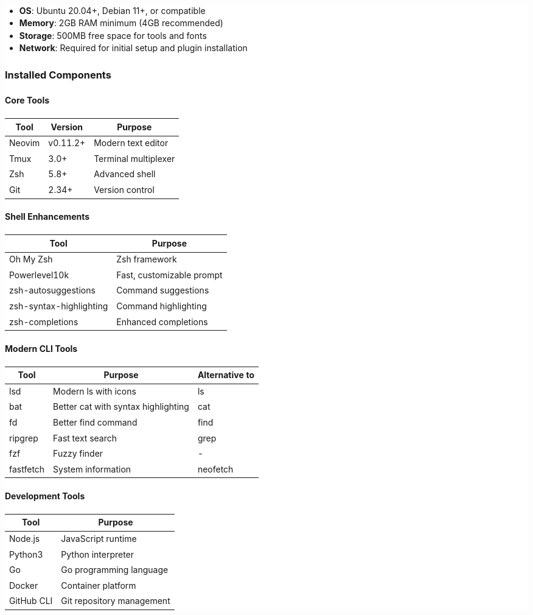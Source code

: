 - **OS**: Ubuntu 20.04+, Debian 11+, or compatible
- **Memory**: 2GB RAM minimum (4GB recommended)
- **Storage**: 500MB free space for tools and fonts
- **Network**: Required for initial setup and plugin installation

### Installed Components

#### Core Tools

| Tool   | Version  | Purpose              |
| ------ | -------- | -------------------- |
| Neovim | v0.11.2+ | Modern text editor   |
| Tmux   | 3.0+     | Terminal multiplexer |
| Zsh    | 5.8+     | Advanced shell       |
| Git    | 2.34+    | Version control      |

#### Shell Enhancements

| Tool                    | Purpose                   |
| ----------------------- | ------------------------- |
| Oh My Zsh               | Zsh framework             |
| Powerlevel10k           | Fast, customizable prompt |
| zsh-autosuggestions     | Command suggestions       |
| zsh-syntax-highlighting | Command highlighting      |
| zsh-completions         | Enhanced completions      |

#### Modern CLI Tools

| Tool      | Purpose                             | Alternative to |
| --------- | ----------------------------------- | -------------- |
| lsd       | Modern ls with icons                | ls             |
| bat       | Better cat with syntax highlighting | cat            |
| fd        | Better find command                 | find           |
| ripgrep   | Fast text search                    | grep           |
| fzf       | Fuzzy finder                        | -              |
| fastfetch | System information                  | neofetch       |

#### Development Tools

| Tool       | Purpose                   |
| ---------- | ------------------------- |
| Node.js    | JavaScript runtime        |
| Python3    | Python interpreter        |
| Go         | Go programming language   |
| Docker     | Container platform        |
| GitHub CLI | Git repository management |
